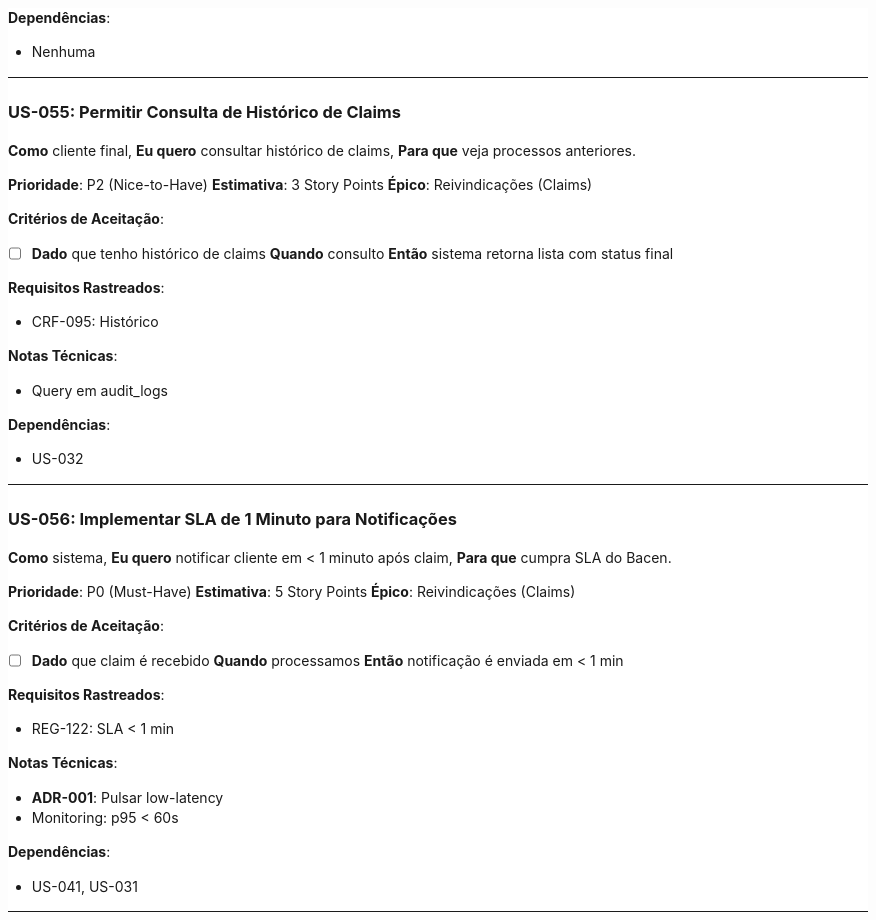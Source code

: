 **Dependências**:
- Nenhuma

---

### US-055: Permitir Consulta de Histórico de Claims

**Como** cliente final,
**Eu quero** consultar histórico de claims,
**Para que** veja processos anteriores.

**Prioridade**: P2 (Nice-to-Have)
**Estimativa**: 3 Story Points
**Épico**: Reivindicações (Claims)

**Critérios de Aceitação**:
- [ ] **Dado** que tenho histórico de claims
      **Quando** consulto
      **Então** sistema retorna lista com status final

**Requisitos Rastreados**:
- CRF-095: Histórico

**Notas Técnicas**:
- Query em audit_logs

**Dependências**:
- US-032

---

### US-056: Implementar SLA de 1 Minuto para Notificações

**Como** sistema,
**Eu quero** notificar cliente em < 1 minuto após claim,
**Para que** cumpra SLA do Bacen.

**Prioridade**: P0 (Must-Have)
**Estimativa**: 5 Story Points
**Épico**: Reivindicações (Claims)

**Critérios de Aceitação**:
- [ ] **Dado** que claim é recebido
      **Quando** processamos
      **Então** notificação é enviada em < 1 min

**Requisitos Rastreados**:
- REG-122: SLA < 1 min

**Notas Técnicas**:
- **ADR-001**: Pulsar low-latency
- Monitoring: p95 < 60s

**Dependências**:
- US-041, US-031

---
